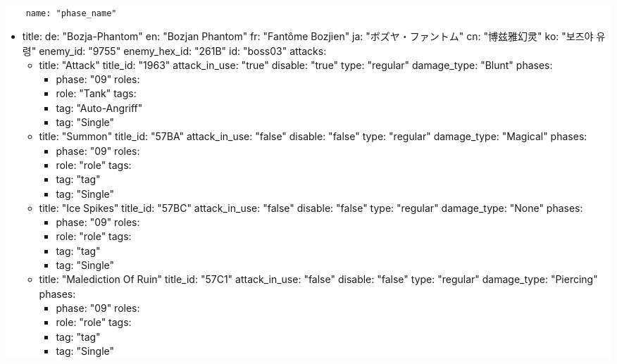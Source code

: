         name: "phase_name"
  - title:
      de: "Bozja-Phantom"
      en: "Bozjan Phantom"
      fr: "Fantôme Bozjien"
      ja: "ボズヤ・ファントム"
      cn: "博兹雅幻灵"
      ko: "보즈야 유령"
    enemy_id: "9755"
    enemy_hex_id: "261B"
    id: "boss03"
    attacks:
      - title: "Attack"
        title_id: "1963"
        attack_in_use: "true"
        disable: "true"
        type: "regular"
        damage_type: "Blunt"
        phases:
          - phase: "09"
        roles:
          - role: "Tank"
        tags:
          - tag: "Auto-Angriff"
          - tag: "Single"
      - title: "Summon"
        title_id: "57BA"
        attack_in_use: "false"
        disable: "false"
        type: "regular"
        damage_type: "Magical"
        phases:
          - phase: "09"
        roles:
          - role: "role"
        tags:
          - tag: "tag"
          - tag: "Single"
      - title: "Ice Spikes"
        title_id: "57BC"
        attack_in_use: "false"
        disable: "false"
        type: "regular"
        damage_type: "None"
        phases:
          - phase: "09"
        roles:
          - role: "role"
        tags:
          - tag: "tag"
          - tag: "Single"
      - title: "Malediction Of Ruin"
        title_id: "57C1"
        attack_in_use: "false"
        disable: "false"
        type: "regular"
        damage_type: "Piercing"
        phases:
          - phase: "09"
        roles:
          - role: "role"
        tags:
          - tag: "tag"
          - tag: "Single"